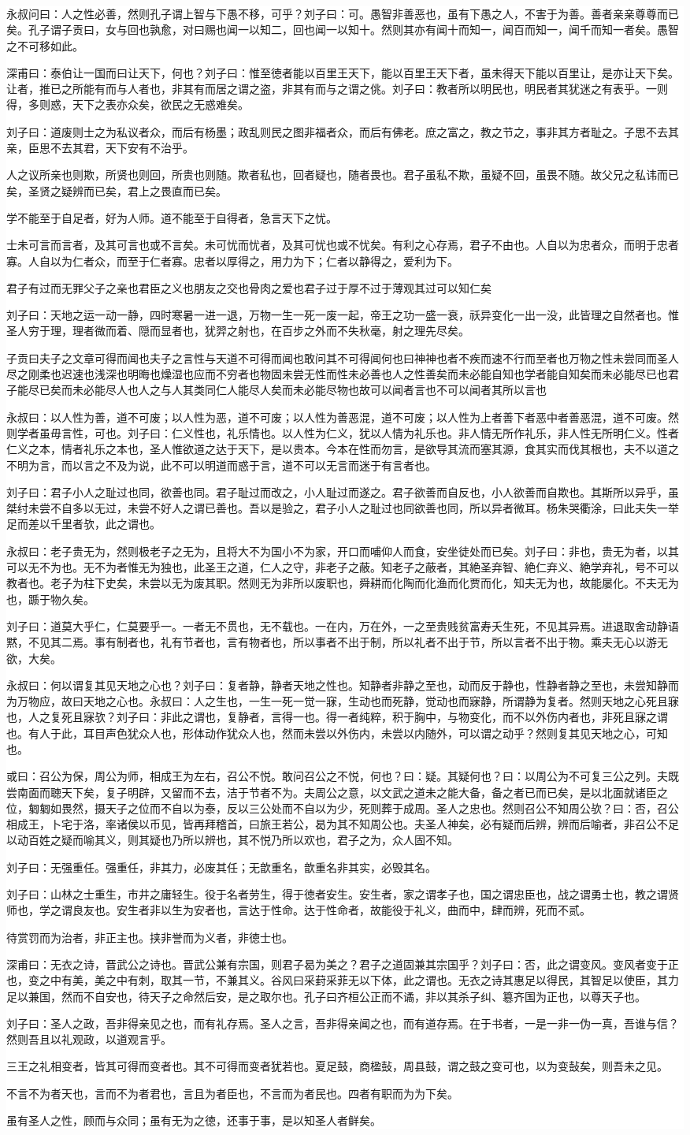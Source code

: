 永叔问曰：人之性必善，然则孔子谓上智与下愚不移，可乎？刘子曰：可。愚智非善恶也，虽有下愚之人，不害于为善。善者亲亲尊尊而已矣。孔子谓子贡曰，女与回也孰愈，对曰赐也闻一以知二，回也闻一以知十。然则其亦有闻十而知一，闻百而知一，闻千而知一者矣。愚智之不可移如此。  

深甫曰：泰伯让一国而曰让天下，何也？刘子曰：惟至徳者能以百里王天下，能以百里王天下者，虽未得天下能以百里让，是亦让天下矣。让者，推已之所能有而与人者也，非其有而居之谓之盗，非其有而与之谓之佻。刘子曰：教者所以明民也，明民者其犹迷之有表乎。一则得，多则惑，天下之表亦众矣，欲民之无惑难矣。  

刘子曰：道废则士之为私议者众，而后有杨墨；政乱则民之图非福者众，而后有佛老。庶之富之，教之节之，事非其方者耻之。子思不去其亲，臣思不去其君，天下安有不治乎。  

人之议所亲也则欺，所贤也则回，所贵也则随。欺者私也，回者疑也，随者畏也。君子虽私不欺，虽疑不回，虽畏不随。故父兄之私讳而已矣，圣贤之疑辨而已矣，君上之畏直而已矣。  

学不能至于自足者，好为人师。道不能至于自得者，急言天下之忧。  

士未可言而言者，及其可言也或不言矣。未可忧而忧者，及其可忧也或不忧矣。有利之心存焉，君子不由也。人自以为忠者众，而明于忠者寡。人自以为仁者众，而至于仁者寡。忠者以厚得之，用力为下；仁者以静得之，爱利为下。  

君子有过而无罪父子之亲也君臣之义也朋友之交也骨肉之爱也君子过于厚不过于薄观其过可以知仁矣  

刘子曰：天地之运一动一静，四时寒暑一进一退，万物一生一死一废一起，帝王之功一盛一衰，祅异变化一出一没，此皆理之自然者也。惟圣人穷于理，理者微而着、隠而显者也，犹羿之射也，在百步之外而不失秋毫，射之理先尽矣。  

子贡曰夫子之文章可得而闻也夫子之言性与天道不可得而闻也敢问其不可得闻何也曰神神也者不疾而速不行而至者也万物之性未尝同而圣人尽之刚柔也迟速也浅深也明晦也燥湿也应而不穷者也物固未尝无性而性未必善也人之性善矣而未必能自知也学者能自知矣而未必能尽已也君子能尽已矣而未必能尽人也人之与人其类同仁人能尽人矣而未必能尽物也故可以闻者言也不可以闻者其所以言也  

永叔曰：以人性为善，道不可废；以人性为恶，道不可废；以人性为善恶混，道不可废；以人性为上者善下者恶中者善恶混，道不可废。然则学者虽毋言性，可也。刘子曰：仁义性也，礼乐情也。以人性为仁义，犹以人情为礼乐也。非人情无所作礼乐，非人性无所明仁义。性者仁义之本，情者礼乐之本也，圣人惟欲道之达于天下，是以贵本。今本在性而勿言，是欲导其流而塞其源，食其实而伐其根也，夫不以道之不明为言，而以言之不及为说，此不可以明道而惑于言，道不可以无言而迷于有言者也。  

刘子曰：君子小人之耻过也同，欲善也同。君子耻过而改之，小人耻过而遂之。君子欲善而自反也，小人欲善而自欺也。其斯所以异乎，虽桀纣未尝不自多以无过，未尝不好人之谓已善也。吾以是验之，君子小人之耻过也同欲善也同，所以异者微耳。杨朱哭衢涂，曰此夫失一举足而差以千里者欤，此之谓也。  

永叔曰：老子贵无为，然则极老子之无为，且将大不为国小不为家，开口而哺仰人而食，安坐徒处而已矣。刘子曰：非也，贵无为者，以其可以无不为也。无不为者惟无为独也，此圣王之道，仁人之守，非老子之蔽。知老子之蔽者，其絶圣弃智、絶仁弃义、絶学弃礼，号不可以教者也。老子为柱下史矣，未尝以无为废其职。然则无为非所以废职也，舜耕而化陶而化渔而化贾而化，知夫无为也，故能屡化。不夫无为也，踬于物久矣。  

刘子曰：道莫大乎仁，仁莫要乎一。一者无不贯也，无不载也。一在内，万在外，一之至贵贱贫富寿夭生死，不见其异焉。进退取舍动静语黙，不见其二焉。事有制者也，礼有节者也，言有物者也，所以事者不出于制，所以礼者不出于节，所以言者不出于物。乘夫无心以游无欲，大矣。  

永叔曰：何以谓复其见天地之心也？刘子曰：复者静，静者天地之性也。知静者非静之至也，动而反于静也，性静者静之至也，未尝知静而为万物应，故曰天地之心也。永叔曰：人之生也，一生一死一觉一寐，生动也而死静，觉动也而寐静，所谓静为复者。然则天地之心死且寐也，人之复死且寐欤？刘子曰：非此之谓也，复静者，言得一也。得一者纯粹，积于胸中，与物变化，而不以外伤内者也，非死且寐之谓也。有人于此，耳目声色犹众人也，形体动作犹众人也，然而未尝以外伤内，未尝以内随外，可以谓之动乎？然则复其见天地之心，可知也。  

或曰：召公为保，周公为师，相成王为左右，召公不悦。敢问召公之不悦，何也？曰：疑。其疑何也？曰：以周公为不可复三公之列。夫既尝南面而聴天下矣，复子明辟，又留而不去，洁于节者不为。夫周公之意，以文武之道未之能大备，备之者已而已矣，是以北面就诸臣之位，匔匔如畏然，摄天子之位而不自以为泰，反以三公处而不自以为少，死则葬于成周。圣人之忠也。然则召公不知周公欤？曰：否，召公相成王，卜宅于洛，率诸侯以币见，皆再拜稽首，曰旅王若公，曷为其不知周公也。夫圣人神矣，必有疑而后辨，辨而后喻者，非召公不足以动百姓之疑而喻其义，则其疑也乃所以辨也，其不悦乃所以欢也，君子之为，众人固不知。  

刘子曰：无强重任。强重任，非其力，必废其任；无歆重名，歆重名非其实，必毁其名。  

刘子曰：山林之士重生，市井之庸轻生。役于名者劳生，得于徳者安生。安生者，家之谓孝子也，国之谓忠臣也，战之谓勇士也，教之谓贤师也，学之谓良友也。安生者非以生为安者也，言达于性命。达于性命者，故能役于礼义，曲而中，肆而辨，死而不贰。  

待赏罚而为治者，非正主也。挟非誉而为义者，非徳士也。  

深甫曰：无衣之诗，晋武公之诗也。晋武公兼有宗国，则君子曷为美之？君子之道固兼其宗国乎？刘子曰：否，此之谓变风。变风者变于正也，变之中有美，美之中有刺，取其一节，不兼其义。谷风曰采葑采菲无以下体，此之谓也。无衣之诗其惠足以得民，其智足以使臣，其力足以兼国，然而不自安也，待天子之命然后安，是之取尔也。孔子曰齐桓公正而不谲，非以其杀子纠、簒齐国为正也，以尊天子也。  

刘子曰：圣人之政，吾非得亲见之也，而有礼存焉。圣人之言，吾非得亲闻之也，而有道存焉。在于书者，一是一非一伪一真，吾谁与信？然则吾且以礼观政，以道观言乎。  

三王之礼相变者，皆其可得而变者也。其不可得而变者犹若也。夏足鼓，商楹鼔，周县鼓，谓之鼓之变可也，以为变鼔矣，则吾未之见。  

不言不为者天也，言而不为者君也，言且为者臣也，不言而为者民也。四者有职而为为下矣。  

虽有圣人之性，顾而与众同；虽有无为之徳，还事于事，是以知圣人者鲜矣。  
